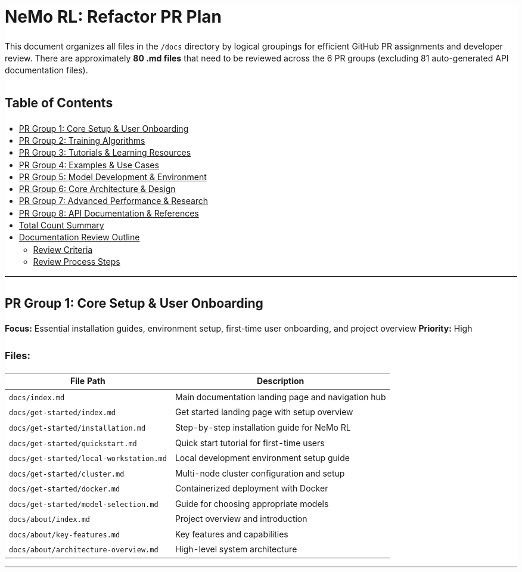 # NeMo RL: Refactor PR Plan

This document organizes all files in the `/docs` directory by logical groupings for efficient GitHub PR assignments and developer review. There are approximately **80 .md files** that need to be reviewed across the 6 PR groups (excluding 81 auto-generated API documentation files).

## Table of Contents

- [PR Group 1: Core Setup & User Onboarding](#pr-group-1-core-setup--user-onboarding)
- [PR Group 2: Training Algorithms](#pr-group-2-training-algorithms)
- [PR Group 3: Tutorials & Learning Resources](#pr-group-3-tutorials--learning-resources)
- [PR Group 4: Examples & Use Cases](#pr-group-4-examples--use-cases)
- [PR Group 5: Model Development & Environment](#pr-group-5-model-development--environment)
- [PR Group 6: Core Architecture & Design](#pr-group-6-core-architecture--design)
- [PR Group 7: Advanced Performance & Research](#pr-group-7-advanced-performance--research)
- [PR Group 8: API Documentation & References](#pr-group-8-api-documentation--references)
- [Total Count Summary](#total-count-summary)
- [Documentation Review Outline](#documentation-review-outline)
  - [Review Criteria](#review-criteria)
  - [Review Process Steps](#review-process-steps)

---

## PR Group 1: Core Setup & User Onboarding
**Focus:** Essential installation guides, environment setup, first-time user onboarding, and project overview
**Priority:** High

### Files:

| File Path | Description |
|-----------|-------------|
| `docs/index.md` | Main documentation landing page and navigation hub |
| `docs/get-started/index.md` | Get started landing page with setup overview |
| `docs/get-started/installation.md` | Step-by-step installation guide for NeMo RL |
| `docs/get-started/quickstart.md` | Quick start tutorial for first-time users |
| `docs/get-started/local-workstation.md` | Local development environment setup guide |
| `docs/get-started/cluster.md` | Multi-node cluster configuration and setup |
| `docs/get-started/docker.md` | Containerized deployment with Docker |
| `docs/get-started/model-selection.md` | Guide for choosing appropriate models |
| `docs/about/index.md` | Project overview and introduction |
| `docs/about/key-features.md` | Key features and capabilities |
| `docs/about/architecture-overview.md` | High-level system architecture |

---